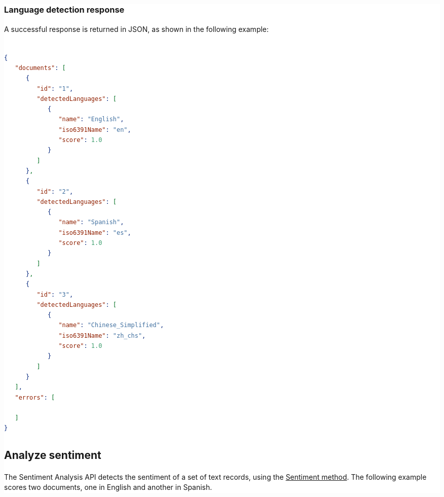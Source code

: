 ### Language detection response

A successful response is returned in JSON, as shown in the following example: 

```json

{
   "documents": [
      {
         "id": "1",
         "detectedLanguages": [
            {
               "name": "English",
               "iso6391Name": "en",
               "score": 1.0
            }
         ]
      },
      {
         "id": "2",
         "detectedLanguages": [
            {
               "name": "Spanish",
               "iso6391Name": "es",
               "score": 1.0
            }
         ]
      },
      {
         "id": "3",
         "detectedLanguages": [
            {
               "name": "Chinese_Simplified",
               "iso6391Name": "zh_chs",
               "score": 1.0
            }
         ]
      }
   ],
   "errors": [

   ]
}
```
<a name="SentimentAnalysis"></a>

## Analyze sentiment

The Sentiment Analysis API detects the sentiment of a set of text records, using the [Sentiment method](https://westcentralus.dev.cognitive.microsoft.com/docs/services/TextAnalytics-v2-1/operations/56f30ceeeda5650db055a3c9). The following example scores two documents, one in English and another in Spanish.

